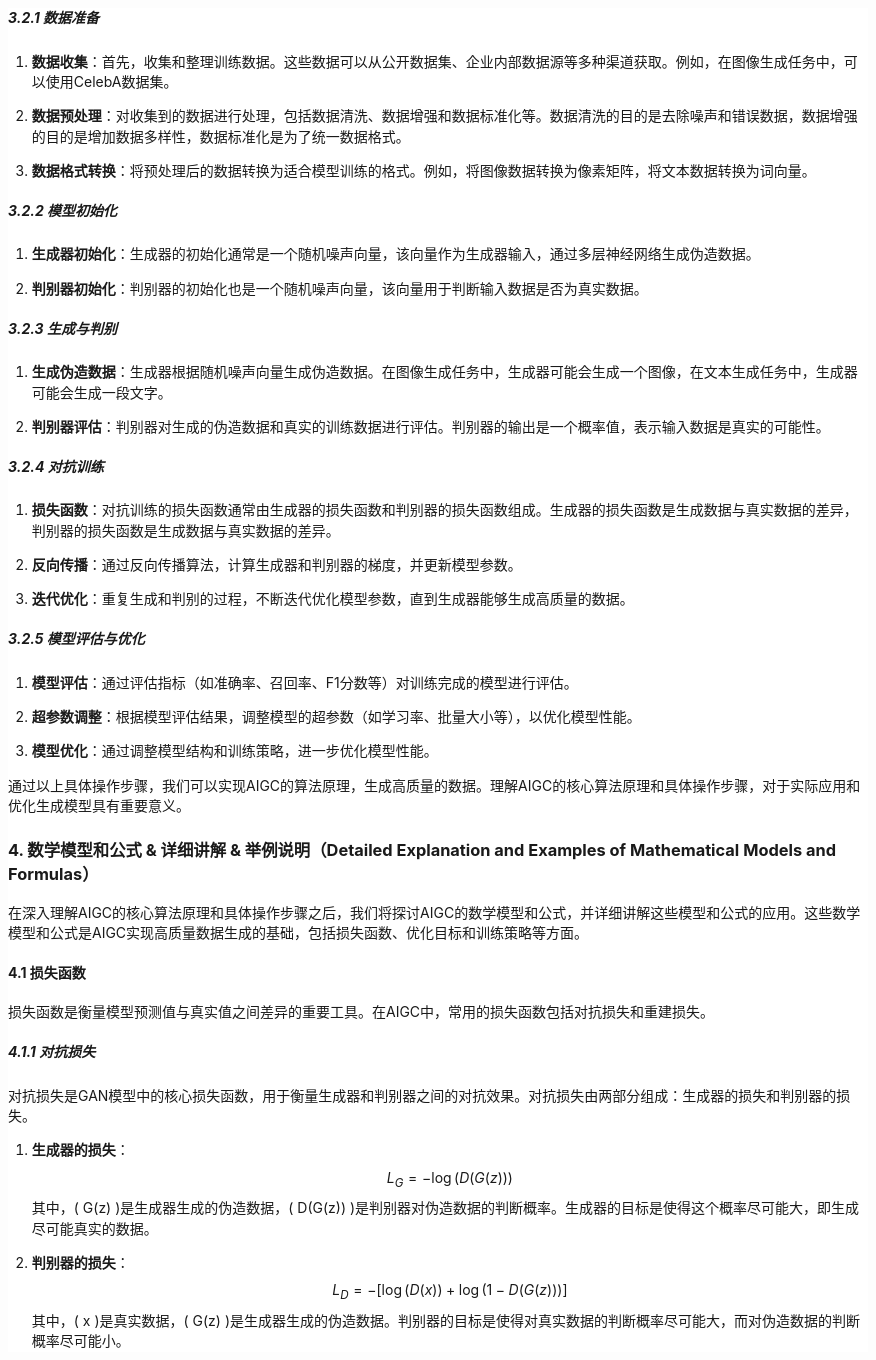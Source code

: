 ##### 3.2.1 数据准备

1. **数据收集**：首先，收集和整理训练数据。这些数据可以从公开数据集、企业内部数据源等多种渠道获取。例如，在图像生成任务中，可以使用CelebA数据集。

2. **数据预处理**：对收集到的数据进行处理，包括数据清洗、数据增强和数据标准化等。数据清洗的目的是去除噪声和错误数据，数据增强的目的是增加数据多样性，数据标准化是为了统一数据格式。

3. **数据格式转换**：将预处理后的数据转换为适合模型训练的格式。例如，将图像数据转换为像素矩阵，将文本数据转换为词向量。

##### 3.2.2 模型初始化

1. **生成器初始化**：生成器的初始化通常是一个随机噪声向量，该向量作为生成器输入，通过多层神经网络生成伪造数据。

2. **判别器初始化**：判别器的初始化也是一个随机噪声向量，该向量用于判断输入数据是否为真实数据。

##### 3.2.3 生成与判别

1. **生成伪造数据**：生成器根据随机噪声向量生成伪造数据。在图像生成任务中，生成器可能会生成一个图像，在文本生成任务中，生成器可能会生成一段文字。

2. **判别器评估**：判别器对生成的伪造数据和真实的训练数据进行评估。判别器的输出是一个概率值，表示输入数据是真实的可能性。

##### 3.2.4 对抗训练

1. **损失函数**：对抗训练的损失函数通常由生成器的损失函数和判别器的损失函数组成。生成器的损失函数是生成数据与真实数据的差异，判别器的损失函数是生成数据与真实数据的差异。

2. **反向传播**：通过反向传播算法，计算生成器和判别器的梯度，并更新模型参数。

3. **迭代优化**：重复生成和判别的过程，不断迭代优化模型参数，直到生成器能够生成高质量的数据。

##### 3.2.5 模型评估与优化

1. **模型评估**：通过评估指标（如准确率、召回率、F1分数等）对训练完成的模型进行评估。

2. **超参数调整**：根据模型评估结果，调整模型的超参数（如学习率、批量大小等），以优化模型性能。

3. **模型优化**：通过调整模型结构和训练策略，进一步优化模型性能。

通过以上具体操作步骤，我们可以实现AIGC的算法原理，生成高质量的数据。理解AIGC的核心算法原理和具体操作步骤，对于实际应用和优化生成模型具有重要意义。

### 4. 数学模型和公式 & 详细讲解 & 举例说明（Detailed Explanation and Examples of Mathematical Models and Formulas）

在深入理解AIGC的核心算法原理和具体操作步骤之后，我们将探讨AIGC的数学模型和公式，并详细讲解这些模型和公式的应用。这些数学模型和公式是AIGC实现高质量数据生成的基础，包括损失函数、优化目标和训练策略等方面。

#### 4.1 损失函数

损失函数是衡量模型预测值与真实值之间差异的重要工具。在AIGC中，常用的损失函数包括对抗损失和重建损失。

##### 4.1.1 对抗损失

对抗损失是GAN模型中的核心损失函数，用于衡量生成器和判别器之间的对抗效果。对抗损失由两部分组成：生成器的损失和判别器的损失。

1. **生成器的损失**：
   $$ L_G = -\log(D(G(z))) $$
   其中，\( G(z) \)是生成器生成的伪造数据，\( D(G(z)) \)是判别器对伪造数据的判断概率。生成器的目标是使得这个概率尽可能大，即生成尽可能真实的数据。

2. **判别器的损失**：
   $$ L_D = -[\log(D(x)) + \log(1 - D(G(z)))] $$
   其中，\( x \)是真实数据，\( G(z) \)是生成器生成的伪造数据。判别器的目标是使得对真实数据的判断概率尽可能大，而对伪造数据的判断概率尽可能小。
